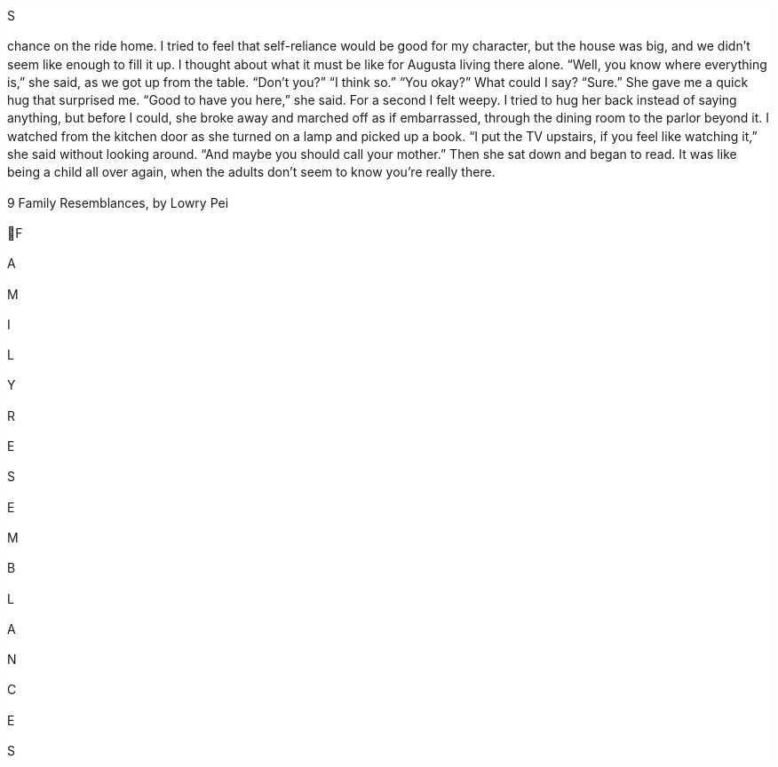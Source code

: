 S

chance on the ride home. I tried to feel that self-reliance would be good
for my character, but the house was big, and we didn’t seem like
enough to fill it up. I thought about what it must be like for Augusta
living there alone.
“Well, you know where everything is,” she said, as we got up
from the table. “Don’t you?”
“I think so.”
“You okay?”
What could I say? “Sure.”
She gave me a quick hug that surprised me. “Good to have you
here,” she said. For a second I felt weepy. I tried to hug her back
instead of saying anything, but before I could, she broke away and
marched off as if embarrassed, through the dining room to the parlor
beyond it. I watched from the kitchen door as she turned on a lamp
and picked up a book.
“I put the TV upstairs, if you feel like watching it,” she said
without looking around. “And maybe you should call your mother.”
Then she sat down and began to read. It was like being a child all over
again, when the adults don’t seem to know you’re really there.

9
Family Resemblances, by Lowry Pei

F

A

M

I

L

Y

R

E

S

E

M

B

L

A

N

C

E

S
